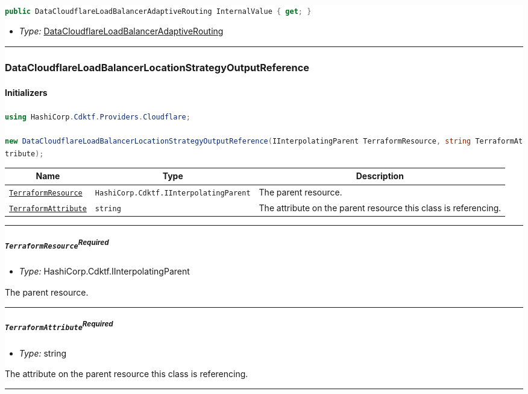 ```csharp
public DataCloudflareLoadBalancerAdaptiveRouting InternalValue { get; }
```

- *Type:* <a href="#@cdktf/provider-cloudflare.dataCloudflareLoadBalancer.DataCloudflareLoadBalancerAdaptiveRouting">DataCloudflareLoadBalancerAdaptiveRouting</a>

---


### DataCloudflareLoadBalancerLocationStrategyOutputReference <a name="DataCloudflareLoadBalancerLocationStrategyOutputReference" id="@cdktf/provider-cloudflare.dataCloudflareLoadBalancer.DataCloudflareLoadBalancerLocationStrategyOutputReference"></a>

#### Initializers <a name="Initializers" id="@cdktf/provider-cloudflare.dataCloudflareLoadBalancer.DataCloudflareLoadBalancerLocationStrategyOutputReference.Initializer"></a>

```csharp
using HashiCorp.Cdktf.Providers.Cloudflare;

new DataCloudflareLoadBalancerLocationStrategyOutputReference(IInterpolatingParent TerraformResource, string TerraformAttribute);
```

| **Name** | **Type** | **Description** |
| --- | --- | --- |
| <code><a href="#@cdktf/provider-cloudflare.dataCloudflareLoadBalancer.DataCloudflareLoadBalancerLocationStrategyOutputReference.Initializer.parameter.terraformResource">TerraformResource</a></code> | <code>HashiCorp.Cdktf.IInterpolatingParent</code> | The parent resource. |
| <code><a href="#@cdktf/provider-cloudflare.dataCloudflareLoadBalancer.DataCloudflareLoadBalancerLocationStrategyOutputReference.Initializer.parameter.terraformAttribute">TerraformAttribute</a></code> | <code>string</code> | The attribute on the parent resource this class is referencing. |

---

##### `TerraformResource`<sup>Required</sup> <a name="TerraformResource" id="@cdktf/provider-cloudflare.dataCloudflareLoadBalancer.DataCloudflareLoadBalancerLocationStrategyOutputReference.Initializer.parameter.terraformResource"></a>

- *Type:* HashiCorp.Cdktf.IInterpolatingParent

The parent resource.

---

##### `TerraformAttribute`<sup>Required</sup> <a name="TerraformAttribute" id="@cdktf/provider-cloudflare.dataCloudflareLoadBalancer.DataCloudflareLoadBalancerLocationStrategyOutputReference.Initializer.parameter.terraformAttribute"></a>

- *Type:* string

The attribute on the parent resource this class is referencing.

---

